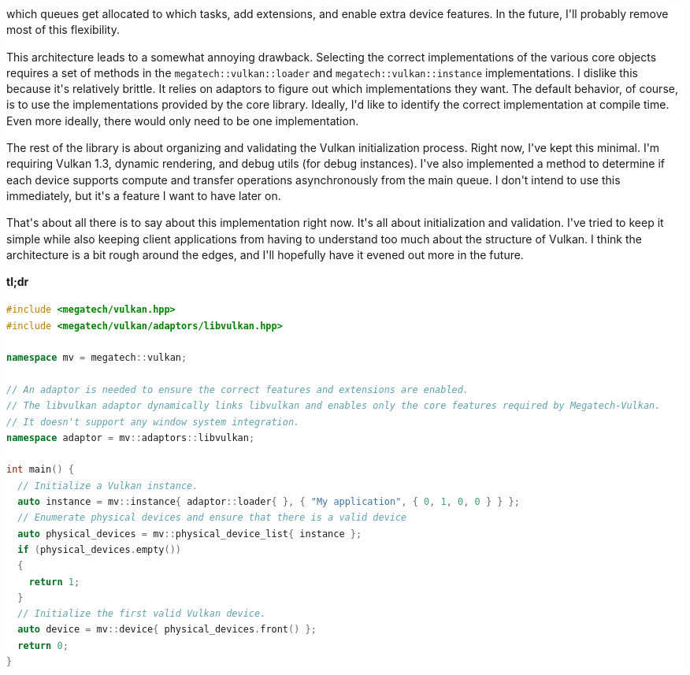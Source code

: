 which queues get allocated to which tasks, add extensions, and enable extra device features. In the future, I'll
probably remove most of this flexibility.

This architecture leads to a somewhat annoying drawback. Selecting the correct implementations of the various core
objects requires a set of methods in the `megatech::vulkan::loader` and `megatech::vulkan::instance` implementations. I
dislike this because it's relatively brittle. It relies on adaptors to figure out which implementations they want. The
default behavior, of course, is to use the implementations provided by the core library. Ideally, I'd like to identify
the correct implementation at compile time. Even more ideally, there would only need to be one implementation.

The rest of the library is about organizing and validating the Vulkan initialization process. Right now, I've kept
this minimal. I'm requiring Vulkan 1.3, dynamic rendering, and debug utils (for debug instances). I've also implemented
a method to determine if each device supports compute and transfer operations asynchronously from the main queue. I
don't intend to use this immediately, but it's a feature I want to have later on.

That's about all there is to say about this implementation right now. It's all about initialization and validation.
I've tried to keep it simple while also keeping client applications from having to understand too much about the
structure of Vulkan. I think the architecture is a bit rough around the edges, and I'll hopefully have it evened out
more in the future.

**tl;dr**

```cpp
#include <megatech/vulkan.hpp>
#include <megatech/vulkan/adaptors/libvulkan.hpp>

namespace mv = megatech::vulkan;

// An adaptor is needed to ensure the correct features and extensions are enabled.
// The libvulkan adaptor dynamically links libvulkan and enables only the core features required by Megatech-Vulkan.
// It doesn't support any window system integration.
namespace adaptor = mv::adaptors::libvulkan;

int main() {
  // Initialize a Vulkan instance.
  auto instance = mv::instance{ adaptor::loader{ }, { "My application", { 0, 1, 0, 0 } } };
  // Enumerate physical devices and ensure that there is a valid device
  auto physical_devices = mv::physical_device_list{ instance };
  if (physical_devices.empty())
  {
    return 1;
  }
  // Initialize the first valid Vulkan device.
  auto device = mv::device{ physical_devices.front() };
  return 0;
}
```
